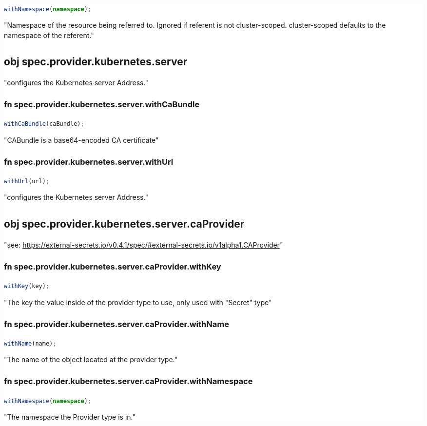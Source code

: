 ```ts
withNamespace(namespace);
```

"Namespace of the resource being referred to. Ignored if referent is not
cluster-scoped. cluster-scoped defaults to the namespace of the referent."

## obj spec.provider.kubernetes.server

"configures the Kubernetes server Address."

### fn spec.provider.kubernetes.server.withCaBundle

```ts
withCaBundle(caBundle);
```

"CABundle is a base64-encoded CA certificate"

### fn spec.provider.kubernetes.server.withUrl

```ts
withUrl(url);
```

"configures the Kubernetes server Address."

## obj spec.provider.kubernetes.server.caProvider

"see:
https://external-secrets.io/v0.4.1/spec/#external-secrets.io/v1alpha1.CAProvider"

### fn spec.provider.kubernetes.server.caProvider.withKey

```ts
withKey(key);
```

"The key the value inside of the provider type to use, only used with \"Secret\"
type"

### fn spec.provider.kubernetes.server.caProvider.withName

```ts
withName(name);
```

"The name of the object located at the provider type."

### fn spec.provider.kubernetes.server.caProvider.withNamespace

```ts
withNamespace(namespace);
```

"The namespace the Provider type is in."
